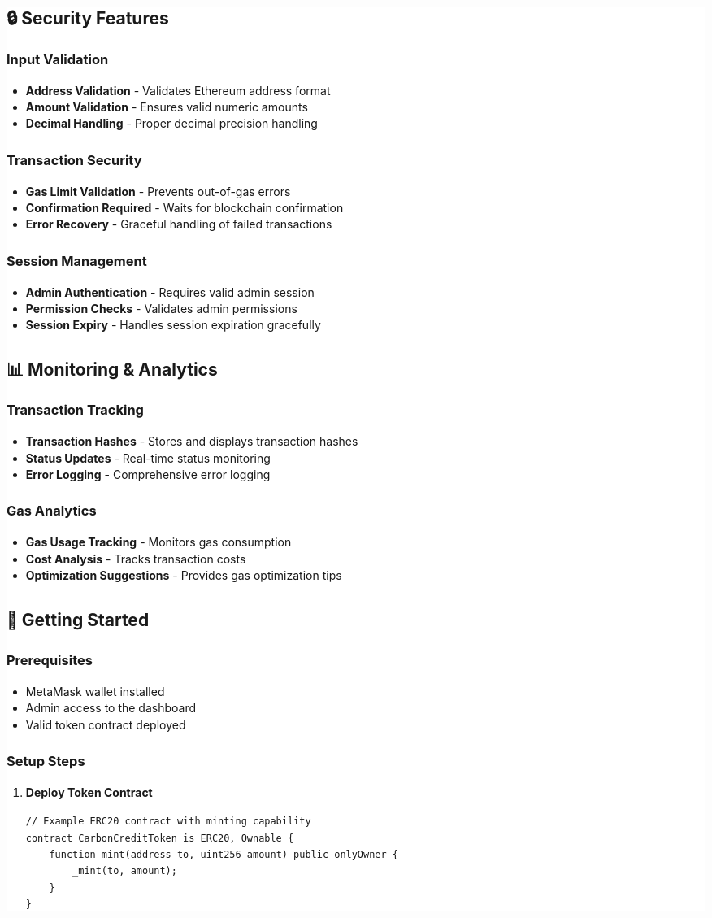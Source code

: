 ## 🔒 Security Features

### **Input Validation**
- **Address Validation** - Validates Ethereum address format
- **Amount Validation** - Ensures valid numeric amounts
- **Decimal Handling** - Proper decimal precision handling

### **Transaction Security**
- **Gas Limit Validation** - Prevents out-of-gas errors
- **Confirmation Required** - Waits for blockchain confirmation
- **Error Recovery** - Graceful handling of failed transactions

### **Session Management**
- **Admin Authentication** - Requires valid admin session
- **Permission Checks** - Validates admin permissions
- **Session Expiry** - Handles session expiration gracefully

## 📊 Monitoring & Analytics

### **Transaction Tracking**
- **Transaction Hashes** - Stores and displays transaction hashes
- **Status Updates** - Real-time status monitoring
- **Error Logging** - Comprehensive error logging

### **Gas Analytics**
- **Gas Usage Tracking** - Monitors gas consumption
- **Cost Analysis** - Tracks transaction costs
- **Optimization Suggestions** - Provides gas optimization tips

## 🚀 Getting Started

### **Prerequisites**
- MetaMask wallet installed
- Admin access to the dashboard
- Valid token contract deployed

### **Setup Steps**

1. **Deploy Token Contract**
   ```solidity
   // Example ERC20 contract with minting capability
   contract CarbonCreditToken is ERC20, Ownable {
       function mint(address to, uint256 amount) public onlyOwner {
           _mint(to, amount);
       }
   }
   ```
